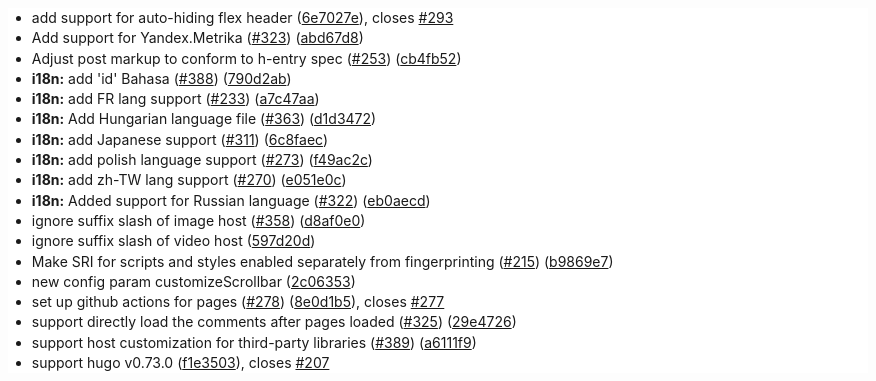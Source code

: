 * add support for auto-hiding flex header ([6e7027e](https://github.com/yuanprogram/hugo-theme-meme/commit/6e7027ea8d8971b0b07f442b7ca8d805a326647e)), closes [#293](https://github.com/yuanprogram/hugo-theme-meme/issues/293)
* Add support for Yandex.Metrika ([#323](https://github.com/yuanprogram/hugo-theme-meme/issues/323)) ([abd67d8](https://github.com/yuanprogram/hugo-theme-meme/commit/abd67d8e27d9cf253b08dcd49d0af4f6de9dab07))
* Adjust post markup to conform to h-entry spec ([#253](https://github.com/yuanprogram/hugo-theme-meme/issues/253)) ([cb4fb52](https://github.com/yuanprogram/hugo-theme-meme/commit/cb4fb527ac93fb19591f0292a622bb3b6c5a3a98))
* **i18n:** add 'id' Bahasa ([#388](https://github.com/yuanprogram/hugo-theme-meme/issues/388)) ([790d2ab](https://github.com/yuanprogram/hugo-theme-meme/commit/790d2ab1432bb0aee4cc4ddcc12977676c9e0447))
* **i18n:** add FR lang support ([#233](https://github.com/yuanprogram/hugo-theme-meme/issues/233)) ([a7c47aa](https://github.com/yuanprogram/hugo-theme-meme/commit/a7c47aa5f4f33373068a24fb9f735a2b8dfee501))
* **i18n:** Add Hungarian language file ([#363](https://github.com/yuanprogram/hugo-theme-meme/issues/363)) ([d1d3472](https://github.com/yuanprogram/hugo-theme-meme/commit/d1d347204552e3a49052a504705450829439ed86))
* **i18n:** add Japanese support ([#311](https://github.com/yuanprogram/hugo-theme-meme/issues/311)) ([6c8faec](https://github.com/yuanprogram/hugo-theme-meme/commit/6c8faeca509c809704b2dbe8db3bc05d0796e58b))
* **i18n:** add polish language support ([#273](https://github.com/yuanprogram/hugo-theme-meme/issues/273)) ([f49ac2c](https://github.com/yuanprogram/hugo-theme-meme/commit/f49ac2cf19ab1ef44b72b0cc4c0e60125470d502))
* **i18n:** add zh-TW lang support ([#270](https://github.com/yuanprogram/hugo-theme-meme/issues/270)) ([e051e0c](https://github.com/yuanprogram/hugo-theme-meme/commit/e051e0ce95024fc71b51f59f1711bd7c9ba60c45))
* **i18n:** Added support for Russian language ([#322](https://github.com/yuanprogram/hugo-theme-meme/issues/322)) ([eb0aecd](https://github.com/yuanprogram/hugo-theme-meme/commit/eb0aecd3a6e694491e7c98ab499427c7958ffa82))
* ignore suffix slash of image host ([#358](https://github.com/yuanprogram/hugo-theme-meme/issues/358)) ([d8af0e0](https://github.com/yuanprogram/hugo-theme-meme/commit/d8af0e0d6c89afc4cc79982cb73a8c094cf5ee5e))
* ignore suffix slash of video host ([597d20d](https://github.com/yuanprogram/hugo-theme-meme/commit/597d20db75e696f75a1c4e30a0791aa3a5266478))
* Make SRI for scripts and styles enabled separately from fingerprinting ([#215](https://github.com/yuanprogram/hugo-theme-meme/issues/215)) ([b9869e7](https://github.com/yuanprogram/hugo-theme-meme/commit/b9869e7a3df34dc721d99d79b0f5771cc57973a6))
* new config param customizeScrollbar ([2c06353](https://github.com/yuanprogram/hugo-theme-meme/commit/2c06353fb886101ff4be5c23ec0e44f135afb8ef))
* set up github actions for pages  ([#278](https://github.com/yuanprogram/hugo-theme-meme/issues/278)) ([8e0d1b5](https://github.com/yuanprogram/hugo-theme-meme/commit/8e0d1b56a711ed26495465283ba12ed55ad15d8b)), closes [#277](https://github.com/yuanprogram/hugo-theme-meme/issues/277)
* support directly load the comments after pages loaded ([#325](https://github.com/yuanprogram/hugo-theme-meme/issues/325)) ([29e4726](https://github.com/yuanprogram/hugo-theme-meme/commit/29e472630bfe632299cb595e432acce179b644f8))
* support host customization for third-party libraries ([#389](https://github.com/yuanprogram/hugo-theme-meme/issues/389)) ([a6111f9](https://github.com/yuanprogram/hugo-theme-meme/commit/a6111f9f8c04484000214c5d5c21b2bcbe4368bf))
* support hugo v0.73.0 ([f1e3503](https://github.com/yuanprogram/hugo-theme-meme/commit/f1e35035e0b92d80881743adbbfa523839e27019)), closes [#207](https://github.com/yuanprogram/hugo-theme-meme/issues/207)
